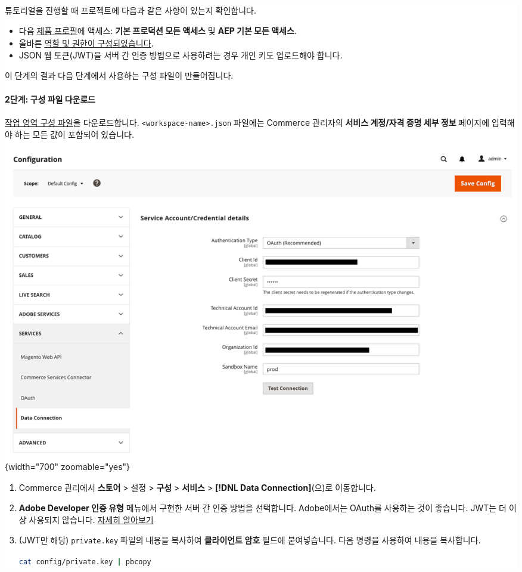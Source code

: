 튜토리얼을 진행할 때 프로젝트에 다음과 같은 사항이 있는지 확인합니다.

- 다음 [제품 프로필](https://experienceleague.adobe.com/docs/experience-platform/landing/platform-apis/api-authentication.html?lang=ko#select-product-profiles)에 액세스: **기본 프로덕션 모든 액세스** 및 **AEP 기본 모든 액세스**.
- 올바른 [역할 및 권한이 구성되었습니다](https://experienceleague.adobe.com/docs/experience-platform/landing/platform-apis/api-authentication.html?lang=ko#assign-api-to-a-role).
- JSON 웹 토큰(JWT)을 서버 간 인증 방법으로 사용하려는 경우 개인 키도 업로드해야 합니다.

이 단계의 결과 다음 단계에서 사용하는 구성 파일이 만들어집니다.

#### 2단계: 구성 파일 다운로드

[작업 영역 구성 파일](https://developer.adobe.com/commerce/extensibility/events/project-setup/#download-the-workspace-configuration-file)을 다운로드합니다. `<workspace-name>.json` 파일에는 Commerce 관리자의 **서비스 계정/자격 증명 세부 정보** 페이지에 입력해야 하는 모든 값이 포함되어 있습니다.

![[!DNL Data Connection] 관리자 구성](./assets/epc-admin-config.png){width="700" zoomable="yes"}

1. Commerce 관리에서 **스토어** > 설정 > **구성** > **서비스** > **[!DNL Data Connection]**(으)로 이동합니다.

1. **Adobe Developer 인증 유형** 메뉴에서 구현한 서버 간 인증 방법을 선택합니다. Adobe에서는 OAuth를 사용하는 것이 좋습니다. JWT는 더 이상 사용되지 않습니다. [자세히 알아보기](https://developer.adobe.com/developer-console/docs/guides/authentication/ServerToServerAuthentication/migration/)

1. (JWT만 해당) `private.key` 파일의 내용을 복사하여 **클라이언트 암호** 필드에 붙여넣습니다. 다음 명령을 사용하여 내용을 복사합니다.

   ```bash
   cat config/private.key | pbcopy
   ```

